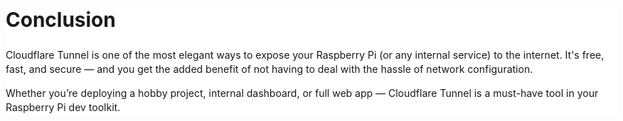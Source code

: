 # Conclusion

Cloudflare Tunnel is one of the most elegant ways to expose your Raspberry Pi (or any internal service) to the internet. It's free, fast, and secure — and you get the added benefit of not having to deal with the hassle of network configuration.

Whether you’re deploying a hobby project, internal dashboard, or full web app — Cloudflare Tunnel is a must-have tool in your Raspberry Pi dev toolkit.
